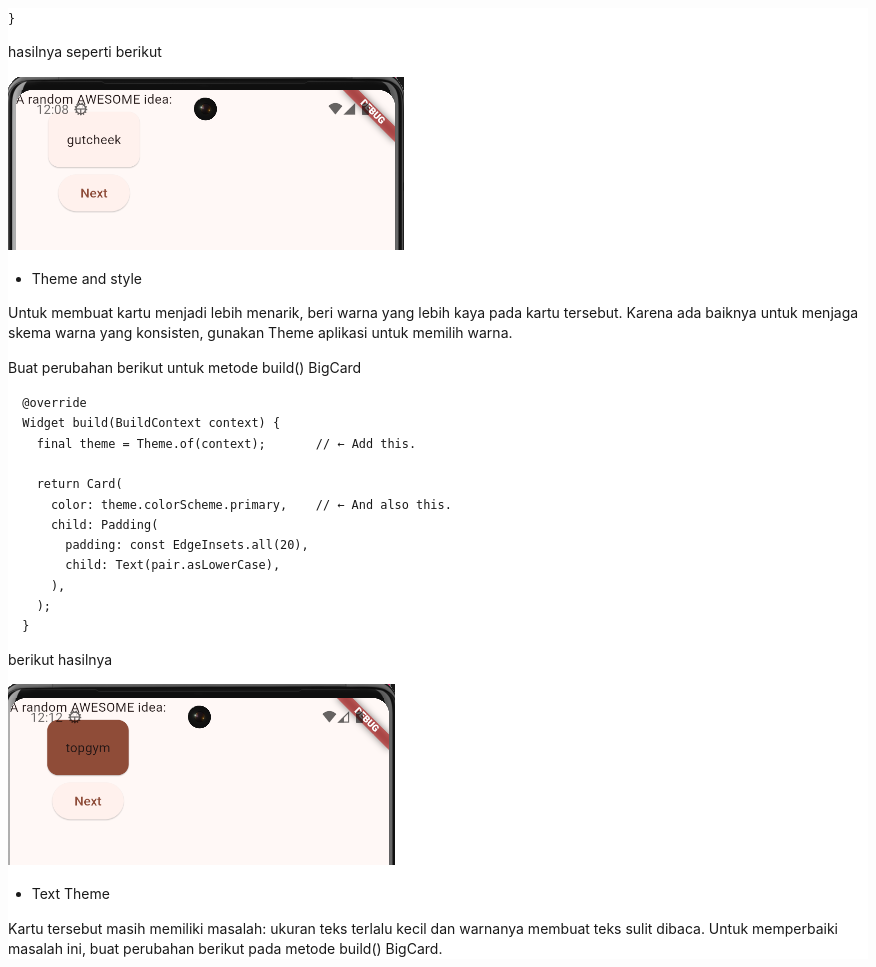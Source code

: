 ```
}
```

hasilnya seperti berikut


![alt](/media/15.png)

- Theme and style

Untuk membuat kartu menjadi lebih menarik, beri warna yang lebih kaya pada kartu tersebut. Karena ada baiknya untuk menjaga skema warna yang konsisten, gunakan Theme aplikasi untuk memilih warna.

Buat perubahan berikut untuk metode build() BigCard

```
  @override
  Widget build(BuildContext context) {
    final theme = Theme.of(context);       // ← Add this.

    return Card(
      color: theme.colorScheme.primary,    // ← And also this.
      child: Padding(
        padding: const EdgeInsets.all(20),
        child: Text(pair.asLowerCase),
      ),
    );
  }
```
berikut hasilnya

![alt](/media/16.png)


- Text Theme

Kartu tersebut masih memiliki masalah: ukuran teks terlalu kecil dan warnanya membuat teks sulit dibaca. Untuk memperbaiki masalah ini, buat perubahan berikut pada metode build() BigCard.
